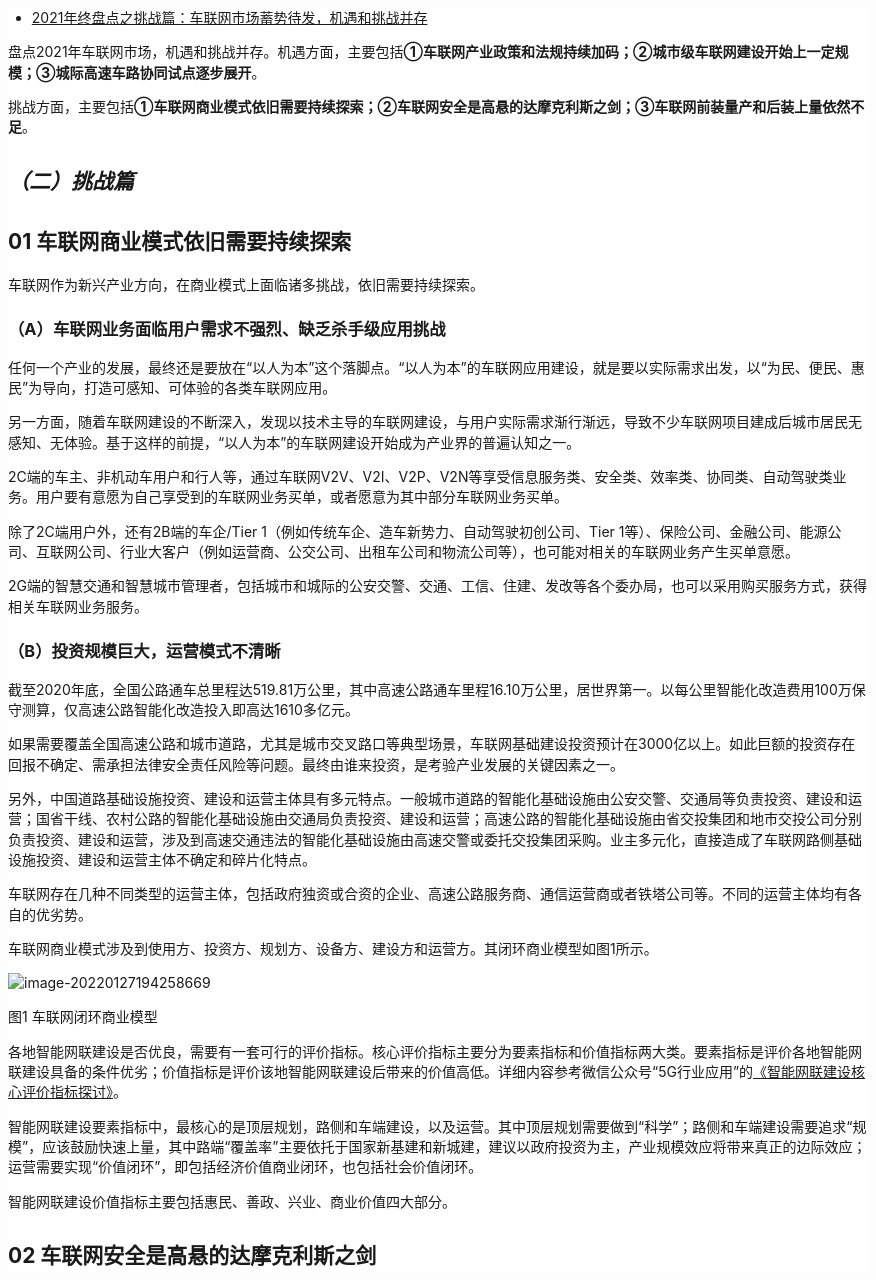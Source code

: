 - [2021年终盘点之挑战篇：车联网市场蓄势待发，机遇和挑战并存](https://mp.weixin.qq.com/s/sXXrZxVr-LfXeMw2PVdP7Q)

盘点2021年车联网市场，机遇和挑战并存。机遇方面，主要包括**①车联网产业政策和法规持续加码；②城市级车联网建设开始上一定规模；③城际高速车路协同试点逐步展开**。

挑战方面，主要包括**①车联网商业模式依旧需要持续探索；②车联网安全是高悬的达摩克利斯之剑；③车联网前装量产和后装上量依然不足**。

## *（二）挑战篇*

## 01 车联网商业模式依旧需要持续探索

车联网作为新兴产业方向，在商业模式上面临诸多挑战，依旧需要持续探索。

### **（A）车联网业务面临用户需求不强烈、缺乏杀手级应用挑战**

任何一个产业的发展，最终还是要放在“以人为本”这个落脚点。“以人为本”的车联网应用建设，就是要以实际需求出发，以“为民、便民、惠民”为导向，打造可感知、可体验的各类车联网应用。

另一方面，随着车联网建设的不断深入，发现以技术主导的车联网建设，与用户实际需求渐行渐远，导致不少车联网项目建成后城市居民无感知、无体验。基于这样的前提，“以人为本”的车联网建设开始成为产业界的普遍认知之一。

2C端的车主、非机动车用户和行人等，通过车联网V2V、V2I、V2P、V2N等享受信息服务类、安全类、效率类、协同类、自动驾驶类业务。用户要有意愿为自己享受到的车联网业务买单，或者愿意为其中部分车联网业务买单。

除了2C端用户外，还有2B端的车企/Tier 1（例如传统车企、造车新势力、自动驾驶初创公司、Tier 1等）、保险公司、金融公司、能源公司、互联网公司、行业大客户（例如运营商、公交公司、出租车公司和物流公司等），也可能对相关的车联网业务产生买单意愿。

2G端的智慧交通和智慧城市管理者，包括城市和城际的公安交警、交通、工信、住建、发改等各个委办局，也可以采用购买服务方式，获得相关车联网业务服务。

### **（B）投资规模巨大，运营模式不清晰**

截至2020年底，全国公路通车总里程达519.81万公里，其中高速公路通车里程16.10万公里，居世界第一。以每公里智能化改造费用100万保守测算，仅高速公路智能化改造投入即高达1610多亿元。

如果需要覆盖全国高速公路和城市道路，尤其是城市交叉路口等典型场景，车联网基础建设投资预计在3000亿以上。如此巨额的投资存在回报不确定、需承担法律安全责任风险等问题。最终由谁来投资，是考验产业发展的关键因素之一。

另外，中国道路基础设施投资、建设和运营主体具有多元特点。一般城市道路的智能化基础设施由公安交警、交通局等负责投资、建设和运营；国省干线、农村公路的智能化基础设施由交通局负责投资、建设和运营；高速公路的智能化基础设施由省交投集团和地市交投公司分别负责投资、建设和运营，涉及到高速交通违法的智能化基础设施由高速交警或委托交投集团采购。业主多元化，直接造成了车联网路侧基础设施投资、建设和运营主体不确定和碎片化特点。

车联网存在几种不同类型的运营主体，包括政府独资或合资的企业、高速公路服务商、通信运营商或者铁塔公司等。不同的运营主体均有各自的优劣势。

车联网商业模式涉及到使用方、投资方、规划方、设备方、建设方和运营方。其闭环商业模型如图1所示。

![image-20220127194258669](https://gitee.com/er-huomeng/img/raw/master/img/image-20220127194258669.png)

图1 车联网闭环商业模型

各地智能网联建设是否优良，需要有一套可行的评价指标。核心评价指标主要分为要素指标和价值指标两大类。要素指标是评价各地智能网联建设具备的条件优劣；价值指标是评价该地智能网联建设后带来的价值高低。详细内容参考微信公众号“5G行业应用”的[《智能网联建设核心评价指标探讨》](http://mp.weixin.qq.com/s?__biz=MzU3Mzk2ODczNw==&mid=2247496611&idx=1&sn=167783008fc4406e801e227c7ba0699d&chksm=fd3b2badca4ca2bb4ad0ac7eef2be2301e66826ba65e0442778b394e81d54e5b3150d2ae4b55&scene=21#wechat_redirect)。

智能网联建设要素指标中，最核心的是顶层规划，路侧和车端建设，以及运营。其中顶层规划需要做到“科学”；路侧和车端建设需要追求“规模”，应该鼓励快速上量，其中路端“覆盖率”主要依托于国家新基建和新城建，建议以政府投资为主，产业规模效应将带来真正的边际效应；运营需要实现“价值闭环”，即包括经济价值商业闭环，也包括社会价值闭环。

智能网联建设价值指标主要包括惠民、善政、兴业、商业价值四大部分。

## 02 车联网安全是高悬的达摩克利斯之剑
